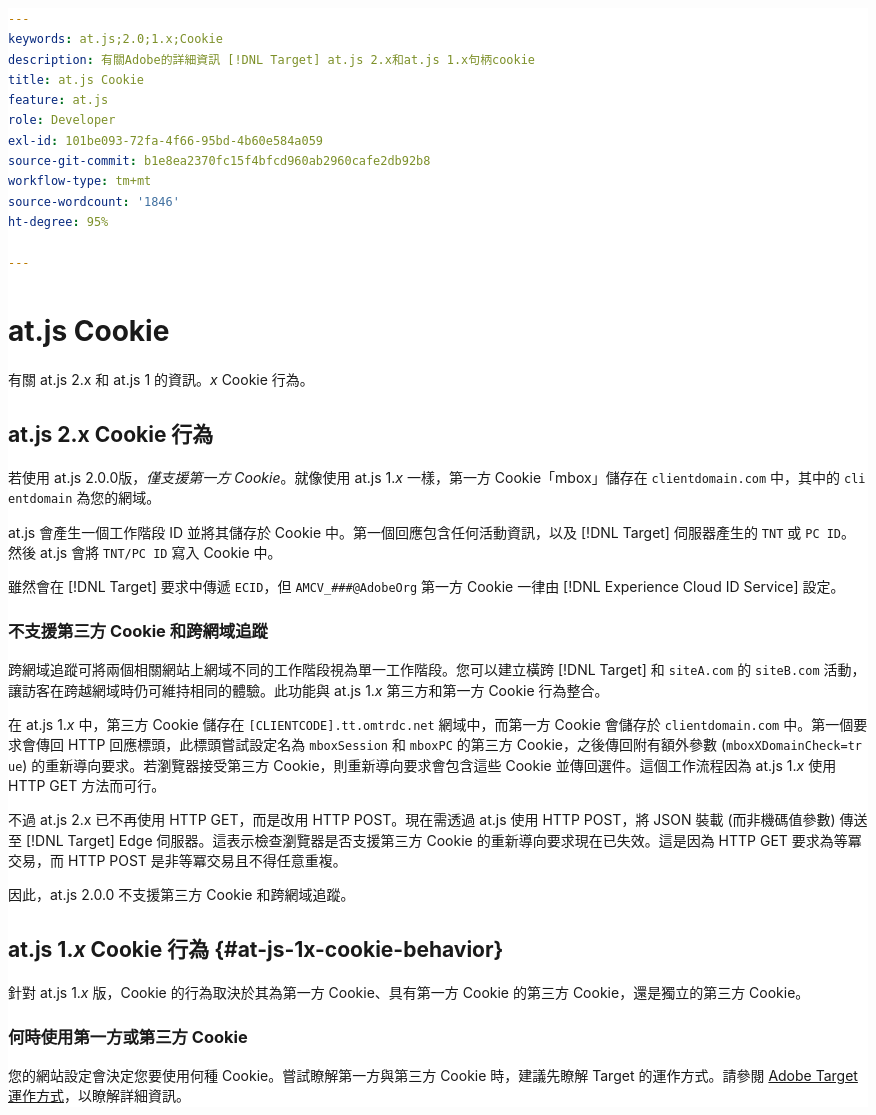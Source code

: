 ```yaml
---
keywords: at.js;2.0;1.x;Cookie
description: 有關Adobe的詳細資訊 [!DNL Target] at.js 2.x和at.js 1.x句柄cookie
title: at.js Cookie
feature: at.js
role: Developer
exl-id: 101be093-72fa-4f66-95bd-4b60e584a059
source-git-commit: b1e8ea2370fc15f4bfcd960ab2960cafe2db92b8
workflow-type: tm+mt
source-wordcount: '1846'
ht-degree: 95%

---
```


# at.js Cookie

有關 at.js 2.x 和 at.js 1 的資訊。*x* Cookie 行為。

## at.js 2.x Cookie 行為

若使用 at.js 2.0.0版，*僅支援第一方 Cookie*。就像使用 at.js 1.*x* 一樣，第一方 Cookie「mbox」儲存在 `clientdomain.com` 中，其中的 `clientdomain` 為您的網域。

at.js 會產生一個工作階段 ID 並將其儲存於 Cookie 中。第一個回應包含任何活動資訊，以及 [!DNL Target] 伺服器產生的 `TNT` 或 `PC ID`。然後 at.js 會將 `TNT/PC ID` 寫入 Cookie 中。

雖然會在 [!DNL Target] 要求中傳遞 `ECID`，但 `AMCV_###@AdobeOrg` 第一方 Cookie 一律由 [!DNL Experience Cloud ID Service] 設定。

### 不支援第三方 Cookie 和跨網域追蹤

跨網域追蹤可將兩個相關網站上網域不同的工作階段視為單一工作階段。您可以建立橫跨 [!DNL Target] 和 `siteA.com` 的 `siteB.com` 活動，讓訪客在跨越網域時仍可維持相同的體驗。此功能與 at.js 1.*x* 第三方和第一方 Cookie 行為整合。

在 at.js 1.*x* 中，第三方 Cookie 儲存在 `[CLIENTCODE].tt.omtrdc.net` 網域中，而第一方 Cookie 會儲存於 `clientdomain.com` 中。第一個要求會傳回 HTTP 回應標頭，此標頭嘗試設定名為 `mboxSession` 和 `mboxPC` 的第三方 Cookie，之後傳回附有額外參數 (`mboxXDomainCheck=true`) 的重新導向要求。若瀏覽器接受第三方 Cookie，則重新導向要求會包含這些 Cookie 並傳回選件。這個工作流程因為 at.js 1.*x* 使用 HTTP GET 方法而可行。

不過 at.js 2.x 已不再使用 HTTP GET，而是改用 HTTP POST。現在需透過 at.js 使用 HTTP POST，將 JSON 裝載 (而非機碼值參數) 傳送至 [!DNL Target] Edge 伺服器。這表示檢查瀏覽器是否支援第三方 Cookie 的重新導向要求現在已失效。這是因為 HTTP GET 要求為等冪交易，而 HTTP POST 是非等冪交易且不得任意重複。

因此，at.js 2.0.0 不支援第三方 Cookie 和跨網域追蹤。

## at.js 1.*x* Cookie 行為 {#at-js-1x-cookie-behavior}

針對 at.js 1.*x* 版，Cookie 的行為取決於其為第一方 Cookie、具有第一方 Cookie 的第三方 Cookie，還是獨立的第三方 Cookie。

### 何時使用第一方或第三方 Cookie

您的網站設定會決定您要使用何種 Cookie。嘗試瞭解第一方與第三方 Cookie 時，建議先瞭解 Target 的運作方式。請參閱 [Adobe Target 運作方式](/help/main/c-intro/how-target-works.md)，以瞭解詳細資訊。
